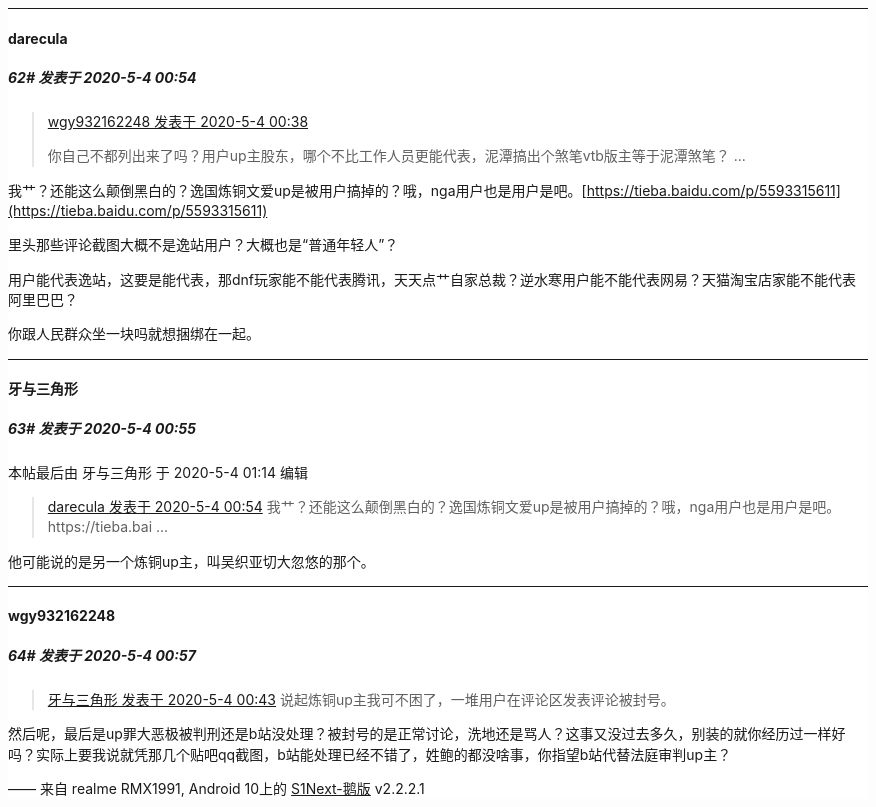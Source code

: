 





*****

####  darecula  
##### 62#       发表于 2020-5-4 00:54



<blockquote><a href="httphttps://bbs.saraba1st.com/2b/forum.php?mod=redirect&amp;goto=findpost&amp;pid=47294670&amp;ptid=1932273" target="_blank">wgy932162248 发表于 2020-5-4 00:38</a>

你自己不都列出来了吗？用户up主股东，哪个不比工作人员更能代表，泥潭搞出个煞笔vtb版主等于泥潭煞笔？ ...</blockquote>
我艹？还能这么颠倒黑白的？逸国炼铜文爱up是被用户搞掉的？哦，nga用户也是用户是吧。[https://tieba.baidu.com/p/5593315611](https://tieba.baidu.com/p/5593315611)

里头那些评论截图大概不是逸站用户？大概也是“普通年轻人”？

用户能代表逸站，这要是能代表，那dnf玩家能不能代表腾讯，天天点艹自家总裁？逆水寒用户能不能代表网易？天猫淘宝店家能不能代表阿里巴巴？

你跟人民群众坐一块吗就想捆绑在一起。







*****

####  牙与三角形  
##### 63#       发表于 2020-5-4 00:55



 本帖最后由 牙与三角形 于 2020-5-4 01:14 编辑 
<blockquote><a href="httphttps://bbs.saraba1st.com/2b/forum.php?mod=redirect&amp;goto=findpost&amp;pid=47294795&amp;ptid=1932273" target="_blank">darecula 发表于 2020-5-4 00:54</a>
我艹？还能这么颠倒黑白的？逸国炼铜文爱up是被用户搞掉的？哦，nga用户也是用户是吧。https://tieba.bai ...</blockquote>
他可能说的是另一个炼铜up主，叫吴织亚切大忽悠的那个。







*****

####  wgy932162248  
##### 64#       发表于 2020-5-4 00:57



<blockquote><a href="httphttps://bbs.saraba1st.com/2b/forum.php?mod=redirect&amp;goto=findpost&amp;pid=47294717&amp;ptid=1932273" target="_blank">牙与三角形 发表于 2020-5-4 00:43</a>
说起炼铜up主我可不困了，一堆用户在评论区发表评论被封号。</blockquote>
然后呢，最后是up罪大恶极被判刑还是b站没处理？被封号的是正常讨论，洗地还是骂人？这事又没过去多久，别装的就你经历过一样好吗？实际上要我说就凭那几个贴吧qq截图，b站能处理已经不错了，姓鲍的都没啥事，你指望b站代替法庭审判up主？

—— 来自 realme RMX1991, Android 10上的 [S1Next-鹅版](https://github.com/ykrank/S1-Next/releases) v2.2.2.1
